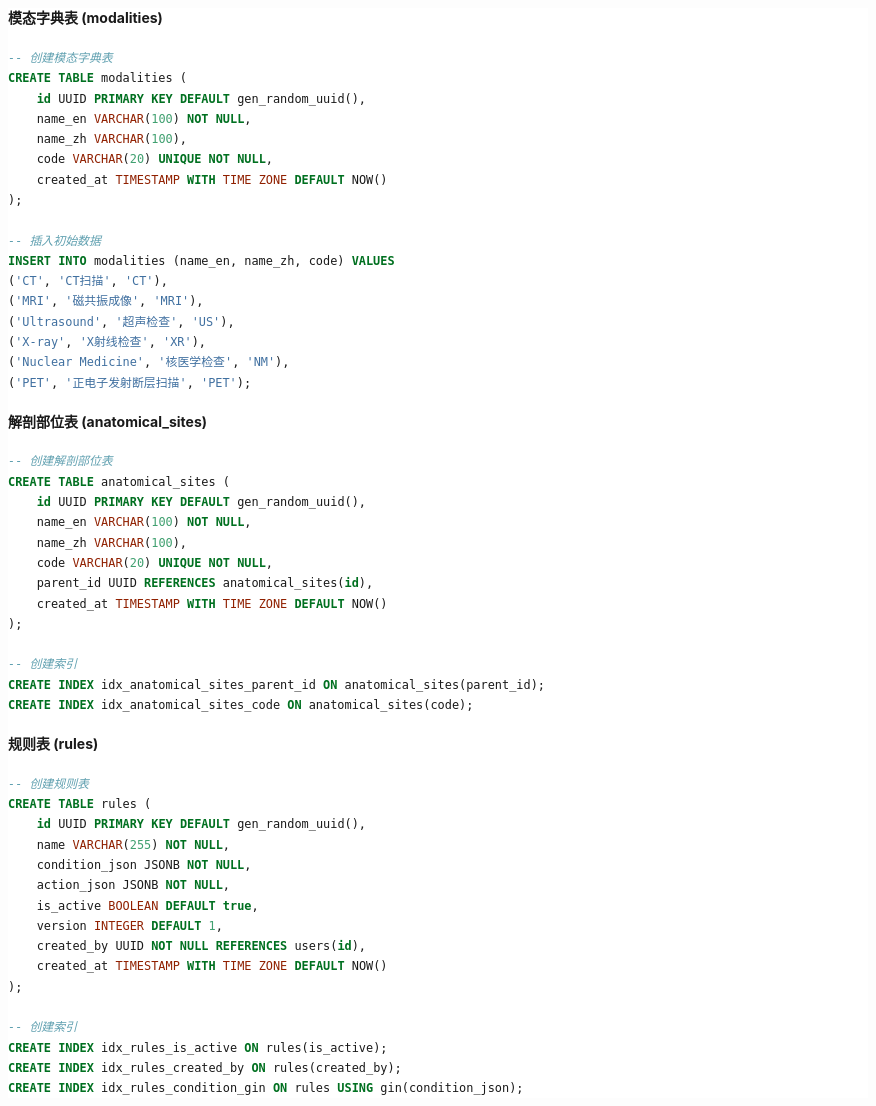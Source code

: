 
#### 模态字典表 (modalities)

```sql
-- 创建模态字典表
CREATE TABLE modalities (
    id UUID PRIMARY KEY DEFAULT gen_random_uuid(),
    name_en VARCHAR(100) NOT NULL,
    name_zh VARCHAR(100),
    code VARCHAR(20) UNIQUE NOT NULL,
    created_at TIMESTAMP WITH TIME ZONE DEFAULT NOW()
);

-- 插入初始数据
INSERT INTO modalities (name_en, name_zh, code) VALUES
('CT', 'CT扫描', 'CT'),
('MRI', '磁共振成像', 'MRI'),
('Ultrasound', '超声检查', 'US'),
('X-ray', 'X射线检查', 'XR'),
('Nuclear Medicine', '核医学检查', 'NM'),
('PET', '正电子发射断层扫描', 'PET');
```

#### 解剖部位表 (anatomical\_sites)

```sql
-- 创建解剖部位表
CREATE TABLE anatomical_sites (
    id UUID PRIMARY KEY DEFAULT gen_random_uuid(),
    name_en VARCHAR(100) NOT NULL,
    name_zh VARCHAR(100),
    code VARCHAR(20) UNIQUE NOT NULL,
    parent_id UUID REFERENCES anatomical_sites(id),
    created_at TIMESTAMP WITH TIME ZONE DEFAULT NOW()
);

-- 创建索引
CREATE INDEX idx_anatomical_sites_parent_id ON anatomical_sites(parent_id);
CREATE INDEX idx_anatomical_sites_code ON anatomical_sites(code);
```

#### 规则表 (rules)

```sql
-- 创建规则表
CREATE TABLE rules (
    id UUID PRIMARY KEY DEFAULT gen_random_uuid(),
    name VARCHAR(255) NOT NULL,
    condition_json JSONB NOT NULL,
    action_json JSONB NOT NULL,
    is_active BOOLEAN DEFAULT true,
    version INTEGER DEFAULT 1,
    created_by UUID NOT NULL REFERENCES users(id),
    created_at TIMESTAMP WITH TIME ZONE DEFAULT NOW()
);

-- 创建索引
CREATE INDEX idx_rules_is_active ON rules(is_active);
CREATE INDEX idx_rules_created_by ON rules(created_by);
CREATE INDEX idx_rules_condition_gin ON rules USING gin(condition_json);
```

